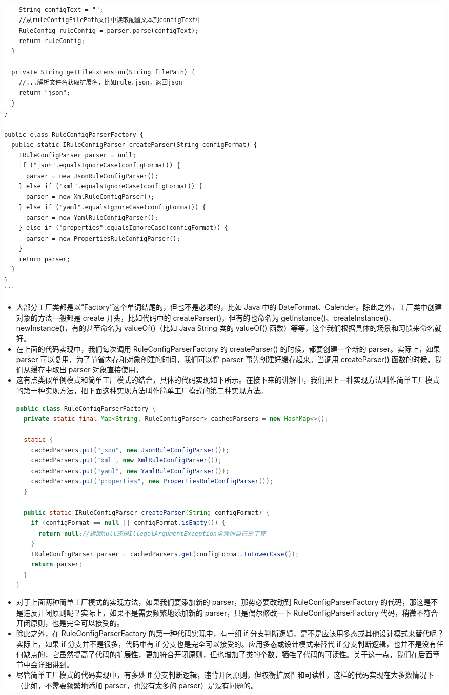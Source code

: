         String configText = "";
        //从ruleConfigFilePath文件中读取配置文本到configText中
        RuleConfig ruleConfig = parser.parse(configText);
        return ruleConfig;
      }
    
      private String getFileExtension(String filePath) {
        //...解析文件名获取扩展名，比如rule.json，返回json
        return "json";
      }
    }
    
    public class RuleConfigParserFactory {
      public static IRuleConfigParser createParser(String configFormat) {
        IRuleConfigParser parser = null;
        if ("json".equalsIgnoreCase(configFormat)) {
          parser = new JsonRuleConfigParser();
        } else if ("xml".equalsIgnoreCase(configFormat)) {
          parser = new XmlRuleConfigParser();
        } else if ("yaml".equalsIgnoreCase(configFormat)) {
          parser = new YamlRuleConfigParser();
        } else if ("properties".equalsIgnoreCase(configFormat)) {
          parser = new PropertiesRuleConfigParser();
        }
        return parser;
      }
    }
    ```
- 大部分工厂类都是以“Factory”这个单词结尾的，但也不是必须的，比如 Java 中的 DateFormat、Calender。除此之外，工厂类中创建对象的方法一般都是 create 开头，比如代码中的 createParser()，但有的也命名为 getInstance()、createInstance()、newInstance()，有的甚至命名为 valueOf()（比如 Java String 类的 valueOf() 函数）等等，这个我们根据具体的场景和习惯来命名就好。
- 在上面的代码实现中，我们每次调用 RuleConfigParserFactory 的 createParser() 的时候，都要创建一个新的 parser。实际上，如果 parser 可以复用，为了节省内存和对象创建的时间，我们可以将 parser 事先创建好缓存起来。当调用 createParser() 函数的时候，我们从缓存中取出 parser 对象直接使用。
- 这有点类似单例模式和简单工厂模式的结合，具体的代码实现如下所示。在接下来的讲解中，我们把上一种实现方法叫作简单工厂模式的第一种实现方法，把下面这种实现方法叫作简单工厂模式的第二种实现方法。
    ```java
    public class RuleConfigParserFactory {
      private static final Map<String, RuleConfigParser> cachedParsers = new HashMap<>();
    
      static {
        cachedParsers.put("json", new JsonRuleConfigParser());
        cachedParsers.put("xml", new XmlRuleConfigParser());
        cachedParsers.put("yaml", new YamlRuleConfigParser());
        cachedParsers.put("properties", new PropertiesRuleConfigParser());
      }
    
      public static IRuleConfigParser createParser(String configFormat) {
        if (configFormat == null || configFormat.isEmpty()) {
          return null;//返回null还是IllegalArgumentException全凭你自己说了算
        }
        IRuleConfigParser parser = cachedParsers.get(configFormat.toLowerCase());
        return parser;
      }
    }
    ```
- 对于上面两种简单工厂模式的实现方法，如果我们要添加新的 parser，那势必要改动到 RuleConfigParserFactory 的代码，那这是不是违反开闭原则呢？实际上，如果不是需要频繁地添加新的 parser，只是偶尔修改一下 RuleConfigParserFactory 代码，稍微不符合开闭原则，也是完全可以接受的。
- 除此之外，在 RuleConfigParserFactory 的第一种代码实现中，有一组 if 分支判断逻辑，是不是应该用多态或其他设计模式来替代呢？实际上，如果 if 分支并不是很多，代码中有 if 分支也是完全可以接受的。应用多态或设计模式来替代 if 分支判断逻辑，也并不是没有任何缺点的，它虽然提高了代码的扩展性，更加符合开闭原则，但也增加了类的个数，牺牲了代码的可读性。关于这一点，我们在后面章节中会详细讲到。
- 尽管简单工厂模式的代码实现中，有多处 if 分支判断逻辑，违背开闭原则，但权衡扩展性和可读性，这样的代码实现在大多数情况下（比如，不需要频繁地添加 parser，也没有太多的 parser）是没有问题的。
